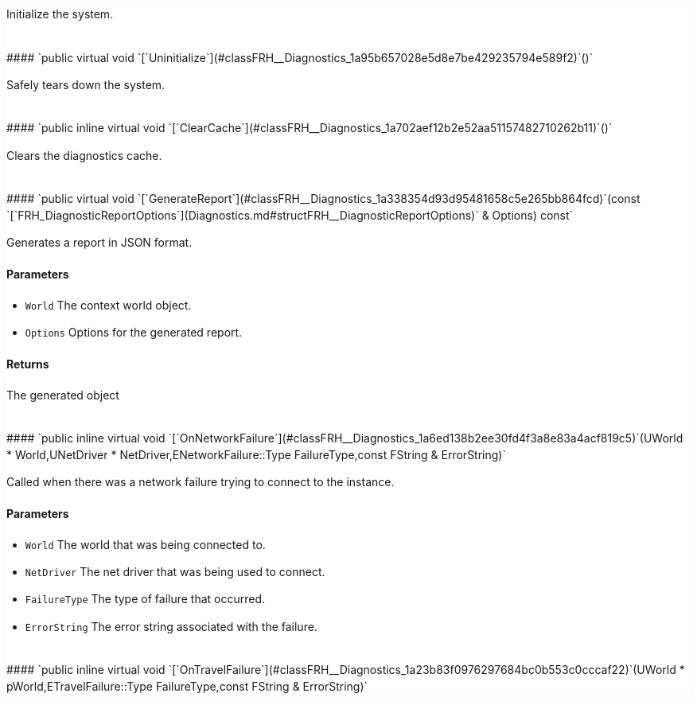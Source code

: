 Initialize the system.

<br>
#### `public virtual void `[`Uninitialize`](#classFRH__Diagnostics_1a95b657028e5d8e7be429235794e589f2)`()` <a id="classFRH__Diagnostics_1a95b657028e5d8e7be429235794e589f2"></a>

Safely tears down the system.

<br>
#### `public inline virtual void `[`ClearCache`](#classFRH__Diagnostics_1a702aef12b2e52aa51157482710262b11)`()` <a id="classFRH__Diagnostics_1a702aef12b2e52aa51157482710262b11"></a>

Clears the diagnostics cache.

<br>
#### `public virtual void `[`GenerateReport`](#classFRH__Diagnostics_1a338354d93d95481658c5e265bb864fcd)`(const `[`FRH_DiagnosticReportOptions`](Diagnostics.md#structFRH__DiagnosticReportOptions)` & Options) const` <a id="classFRH__Diagnostics_1a338354d93d95481658c5e265bb864fcd"></a>

Generates a report in JSON format.

#### Parameters
* `World` The context world object. 

* `Options` Options for the generated report. 

#### Returns
The generated object

<br>
#### `public inline virtual void `[`OnNetworkFailure`](#classFRH__Diagnostics_1a6ed138b2ee30fd4f3a8e83a4acf819c5)`(UWorld * World,UNetDriver * NetDriver,ENetworkFailure::Type FailureType,const FString & ErrorString)` <a id="classFRH__Diagnostics_1a6ed138b2ee30fd4f3a8e83a4acf819c5"></a>

Called when there was a network failure trying to connect to the instance.

#### Parameters
* `World` The world that was being connected to. 

* `NetDriver` The net driver that was being used to connect. 

* `FailureType` The type of failure that occurred. 

* `ErrorString` The error string associated with the failure.

<br>
#### `public inline virtual void `[`OnTravelFailure`](#classFRH__Diagnostics_1a23b83f0976297684bc0b553c0cccaf22)`(UWorld * pWorld,ETravelFailure::Type FailureType,const FString & ErrorString)` <a id="classFRH__Diagnostics_1a23b83f0976297684bc0b553c0cccaf22"></a>

